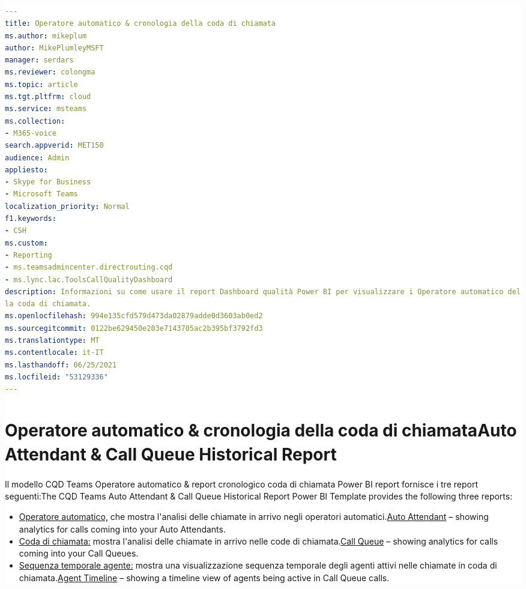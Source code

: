 ```yaml
---
title: Operatore automatico & cronologia della coda di chiamata
ms.author: mikeplum
author: MikePlumleyMSFT
manager: serdars
ms.reviewer: colongma
ms.topic: article
ms.tgt.pltfrm: cloud
ms.service: msteams
ms.collection:
- M365-voice
search.appverid: MET150
audience: Admin
appliesto:
- Skype for Business
- Microsoft Teams
localization_priority: Normal
f1.keywords:
- CSH
ms.custom:
- Reporting
- ms.teamsadmincenter.directrouting.cqd
- ms.lync.lac.ToolsCallQualityDashboard
description: Informazioni su come usare il report Dashboard qualità Power BI per visualizzare i Operatore automatico della coda di chiamata.
ms.openlocfilehash: 994e135cfd579d473da02879adde0d3603ab0ed2
ms.sourcegitcommit: 0122be629450e203e7143705ac2b395bf3792fd3
ms.translationtype: MT
ms.contentlocale: it-IT
ms.lasthandoff: 06/25/2021
ms.locfileid: "53129336"
---
```

# <a name="auto-attendant--call-queue-historical-report"></a><span data-ttu-id="06f06-103">Operatore automatico & cronologia della coda di chiamata</span><span class="sxs-lookup"><span data-stu-id="06f06-103">Auto Attendant & Call Queue Historical Report</span></span>

<span data-ttu-id="06f06-104">Il modello CQD Teams Operatore automatico & report cronologico coda di chiamata Power BI report fornisce i tre report seguenti:</span><span class="sxs-lookup"><span data-stu-id="06f06-104">The CQD Teams Auto Attendant & Call Queue Historical Report Power BI Template provides the following three reports:</span></span>

- <span data-ttu-id="06f06-105">[Operatore automatico,](media/cqd-teams-aa-cq-historical-report-sample-aa.png) che mostra l'analisi delle chiamate in arrivo negli operatori automatici.</span><span class="sxs-lookup"><span data-stu-id="06f06-105">[Auto Attendant](media/cqd-teams-aa-cq-historical-report-sample-aa.png) – showing analytics for calls coming into your Auto Attendants.</span></span>
- <span data-ttu-id="06f06-106">[Coda di chiamata:](media/cqd-teams-aa-cq-historical-report-sample-cq.png) mostra l'analisi delle chiamate in arrivo nelle code di chiamata.</span><span class="sxs-lookup"><span data-stu-id="06f06-106">[Call Queue](media/cqd-teams-aa-cq-historical-report-sample-cq.png) – showing analytics for calls coming into your Call Queues.</span></span>
- <span data-ttu-id="06f06-107">[Sequenza temporale agente:](media/cqd-teams-aa-cq-historical-report-sample-at.png) mostra una visualizzazione sequenza temporale degli agenti attivi nelle chiamate in coda di chiamata.</span><span class="sxs-lookup"><span data-stu-id="06f06-107">[Agent Timeline](media/cqd-teams-aa-cq-historical-report-sample-at.png) – showing a timeline view of agents being active in Call Queue calls.</span></span>
